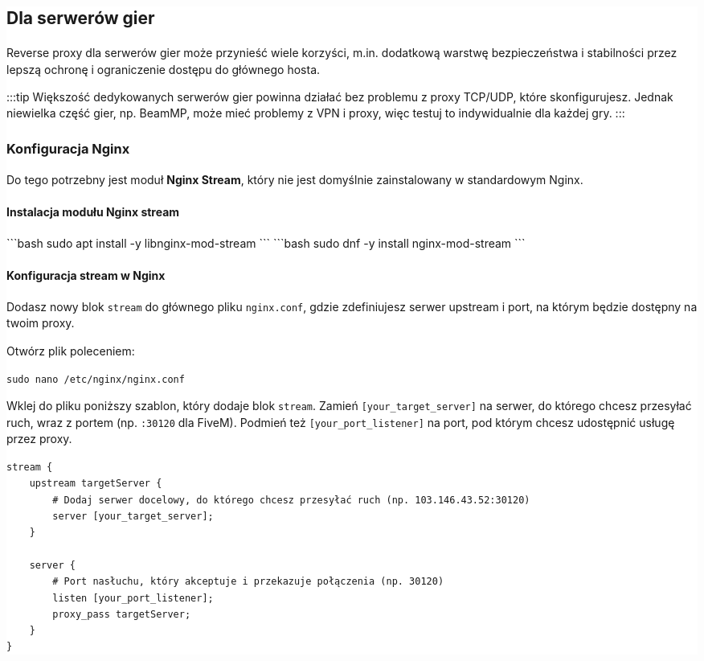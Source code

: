 ## Dla serwerów gier

Reverse proxy dla serwerów gier może przynieść wiele korzyści, m.in. dodatkową warstwę bezpieczeństwa i stabilności przez lepszą ochronę i ograniczenie dostępu do głównego hosta.

:::tip
Większość dedykowanych serwerów gier powinna działać bez problemu z proxy TCP/UDP, które skonfigurujesz. Jednak niewielka część gier, np. BeamMP, może mieć problemy z VPN i proxy, więc testuj to indywidualnie dla każdej gry.
:::

### Konfiguracja Nginx

Do tego potrzebny jest moduł **Nginx Stream**, który nie jest domyślnie zainstalowany w standardowym Nginx.

#### Instalacja modułu Nginx stream

<Tabs>

<TabItem value="ubuntu-debian" label="Ubuntu & Debian" default>
```bash
sudo apt install -y libnginx-mod-stream
```
</TabItem>

<TabItem value="centos-fedora" label="CentOS & Fedora">
```bash
sudo dnf -y install nginx-mod-stream 
```
</TabItem>

</Tabs>

#### Konfiguracja stream w Nginx

Dodasz nowy blok `stream` do głównego pliku `nginx.conf`, gdzie zdefiniujesz serwer upstream i port, na którym będzie dostępny na twoim proxy.

Otwórz plik poleceniem:

```
sudo nano /etc/nginx/nginx.conf
```

Wklej do pliku poniższy szablon, który dodaje blok `stream`. Zamień `[your_target_server]` na serwer, do którego chcesz przesyłać ruch, wraz z portem (np. `:30120` dla FiveM). Podmień też `[your_port_listener]` na port, pod którym chcesz udostępnić usługę przez proxy.

```
stream {
    upstream targetServer {
        # Dodaj serwer docelowy, do którego chcesz przesyłać ruch (np. 103.146.43.52:30120)
        server [your_target_server];
    }

    server {
        # Port nasłuchu, który akceptuje i przekazuje połączenia (np. 30120)
        listen [your_port_listener];
        proxy_pass targetServer;
    }
}
```
